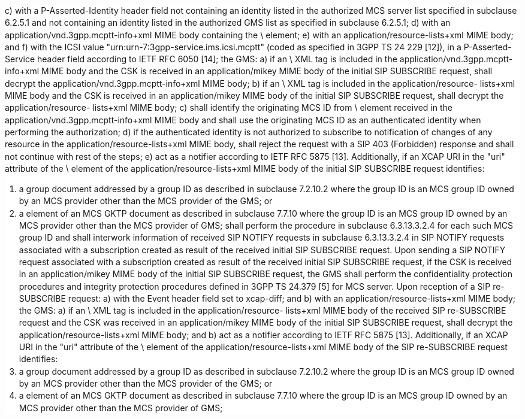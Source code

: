 c) with a P-Asserted-Identity header field not containing an identity listed
in the authorized MCS server list specified in subclause 6.2.5.1 and not
containing an identity listed in the authorized GMS list as specified in
subclause 6.2.5.1;
d) with an application/vnd.3gpp.mcptt-info+xml MIME body containing the
\ element;
e) with an application/resource-lists+xml MIME body; and
f) with the ICSI value \"urn:urn-7:3gpp-service.ims.icsi.mcptt\" (coded as
specified in 3GPP TS 24 229 [12]), in a P-Asserted-Service header field
according to IETF RFC 6050 [14];
the GMS:
a) if an \ XML tag is included in the
application/vnd.3gpp.mcptt-info+xml MIME body and the CSK is received in an
application/mikey MIME body of the initial SIP SUBSCRIBE request, shall
decrypt the application/vnd.3gpp.mcptt-info+xml MIME body;
b) if an \ XML tag is included in the application/resource-
lists+xml MIME body and the CSK is received in an application/mikey MIME body
of the initial SIP SUBSCRIBE request, shall decrypt the application/resource-
lists+xml MIME body;
c) shall identify the originating MCS ID from \ element
received in the application/vnd.3gpp.mcptt-info+xml MIME body and shall use
the originating MCS ID as an authenticated identity when performing the
authorization;
d) if the authenticated identity is not authorized to subscribe to
notification of changes of any resource in the application/resource-lists+xml
MIME body, shall reject the request with a SIP 403 (Forbidden) response and
shall not continue with rest of the steps;
e) act as a notifier according to IETF RFC 5875 [13]. Additionally, if an XCAP
URI in the \"uri\" attribute of the \ element of the
application/resource-lists+xml MIME body of the initial SIP SUBSCRIBE request
identifies:
1) a group document addressed by a group ID as described in subclause 7.2.10.2
where the group ID is an MCS group ID owned by an MCS provider other than the
MCS provider of the GMS; or
2) a element of an MCS GKTP document as described in subclause 7.7.10 where
the group ID is an MCS group ID owned by an MCS provider other than the MCS
provider of GMS;
shall perform the procedure in subclause 6.3.13.3.2.4 for each such MCS group
ID and shall interwork information of received SIP NOTIFY requests in
subclause 6.3.13.3.2.4 in SIP NOTIFY requests associated with a subscription
created as result of the received initial SIP SUBSCRIBE request.
Upon sending a SIP NOTIFY request associated with a subscription created as
result of the received initial SIP SUBSCRIBE request, if the CSK is received
in an application/mikey MIME body of the initial SIP SUBSCRIBE request, the
GMS shall perform the confidentiality protection procedures and integrity
protection procedures defined in 3GPP TS 24.379 [5] for MCS server.
Upon reception of a SIP re-SUBSCRIBE request:
a) with the Event header field set to xcap-diff; and
b) with an application/resource-lists+xml MIME body;
the GMS:
a) if an \ XML tag is included in the application/resource-
lists+xml MIME body of the received SIP re-SUBSCRIBE request and the CSK was
received in an application/mikey MIME body of the initial SIP SUBSCRIBE
request, shall decrypt the application/resource-lists+xml MIME body; and
b) act as a notifier according to IETF RFC 5875 [13]. Additionally, if an XCAP
URI in the \"uri\" attribute of the \ element of the
application/resource-lists+xml MIME body of the SIP re-SUBSCRIBE request
identifies:
1) a group document addressed by a group ID as described in subclause 7.2.10.2
where the group ID is an MCS group ID owned by an MCS provider other than the
MCS provider of the GMS; or
2) a element of an MCS GKTP document as described in subclause 7.7.10 where
the group ID is an MCS group ID owned by an MCS provider other than the MCS
provider of GMS;